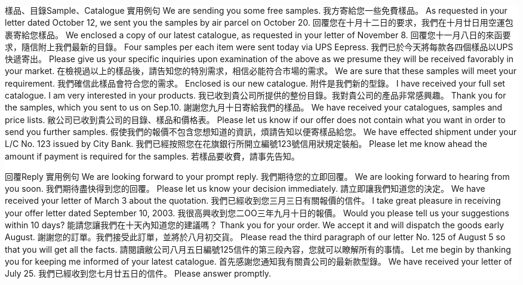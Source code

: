 樣品、目錄Sample、Catalogue
實用例句
We are sending you some free samples.
我方寄給您一些免費樣品。
As requested in your letter dated October 12, we sent you
the samples by air parcel on October 20.
回覆您在十月十二日的要求，我們在十月廿日用空運包裹寄給您樣品。
We enclosed a copy of our latest catalogue, as requested in
your letter of November 8.
回覆您十一月八日的來函要求，隨信附上我們最新的目錄。
Four samples per each item were sent today via UPS Eepress.
我們已於今天將每款各四個樣品以UPS快遞寄出。
Please give us your specific inquiries upon examination of
the above as we presume they will be received favorably
in your market.
在檢視過以上的樣品後，請告知您的特別需求，相信必能符合市場的需求。
We are sure that these samples will meet your requirement.
我們確信此樣品會符合您的需求。
Enclosed is our new catalogue.
附件是我們新的型錄。
I have received your full set catalogue. I am very interested
in your products.
我已收到貴公司所提供的整份目錄。我對貴公司的產品非常感興趣。
Thank you for the samples, which you sent to us on Sep.10.
謝謝您九月十日寄給我們的樣品。
We have received your catalogues, samples and price lists.
敝公司已收到貴公司的目錄、樣品和價格表。
Please let us know if our offer does not contain what you
want in order to send you further samples.
假使我們的報價不包含您想知道的資訊，煩請告知以便寄樣品給您。
We have effected shipment under your L/C No. 123 issued
by City Bank.
我們已經按照您在花旗銀行所開立編號123號信用狀規定裝船。
Please let me know ahead the amount if payment is
required for the samples. 
若樣品要收費，請事先告知。

回覆Reply
實用例句
We are looking forward to your prompt reply.
我們期待您的立即回覆。
We are looking forward to hearing from you soon.
我們期待盡快得到您的回覆。
Please let us know your decision immediately.
請立即讓我們知道您的決定。
We have received your letter of March 3 about the quotation.
我們已經收到您三月三日有關報價的信件。
I take great pleasure in receiving your offer letter dated
September 10, 2003.
我很高興收到您二OO三年九月十日的報價。
Would you please tell us your suggestions within 10 days?
能請您讓我們在十天內知道您的建議嗎？
Thank you for your order. We accept it and will dispatch
the goods early August.
謝謝您的訂單。我們接受此訂單，並將於八月初交貨。
Please read the third paragraph of our letter No. 125 of
August 5 so that you will get all the facts.
請閱讀敝公司八月五日編號125信件的第三段內容，您就可以瞭解所有的事情。
Let me begin by thanking you for keeping me informed of
your latest catalogue. 
首先感謝您通知我有關貴公司的最新款型錄。
We have received your letter of July 25.
我們已經收到您七月廿五日的信件。
Please answer promptly.